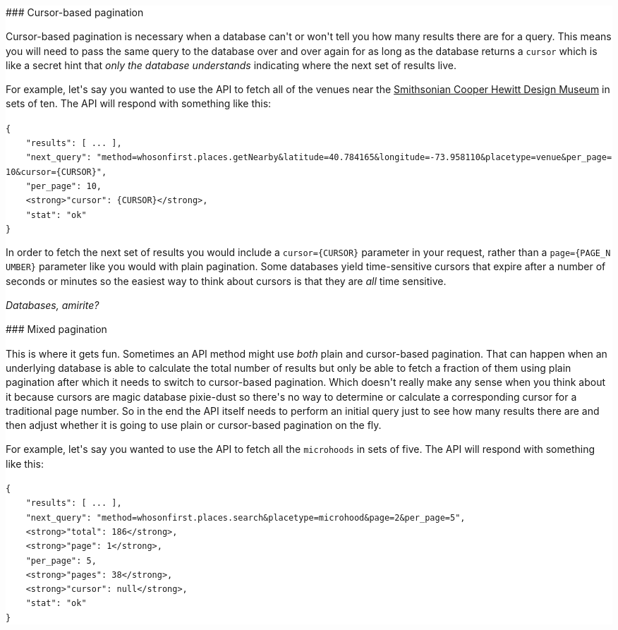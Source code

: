 </div>

<div class="container" id="cursor">
### Cursor-based pagination

Cursor-based pagination is necessary when a database can't or won't tell you how many results there are for a query. This means you will need to pass the same query to the database over and over again for as long as the database returns a <code>cursor</code> which is like a secret hint that <em>only the database understands</em> indicating where the next set of results live.

For example, let's say you wanted to use the API to fetch all of the venues near the <a href="https://whosonfirst.mapzen.com/spelunker/id/420571601/">Smithsonian Cooper Hewitt Design Museum</a> in sets of ten. The API will respond with something like this:

```
{
	"results": [ ... ],
	"next_query": "method=whosonfirst.places.getNearby&latitude=40.784165&longitude=-73.958110&placetype=venue&per_page=10&cursor={CURSOR}",
	"per_page": 10,
	<strong>"cursor": {CURSOR}</strong>,
	"stat": "ok"
}
```

In order to fetch the next set of results you would include a <code>cursor={CURSOR}</code> parameter in your request, rather than a <code>page={PAGE_NUMBER}</code> parameter like you would with plain pagination. Some databases yield time-sensitive cursors that expire after a number of seconds or minutes so the easiest way to think about cursors is that they are <em>all</em> time sensitive.

<p style="font-style:italic;">Databases, amirite?

</div>

<div class="container" id="mixed">
### Mixed pagination

This is where it gets fun. Sometimes an API method might use <em>both</em> plain and cursor-based pagination. That can happen when an underlying database is able to calculate the total number of results but only be able to fetch a fraction of them using plain pagination after which it needs to switch to cursor-based pagination. Which doesn't really make any sense when you think about it because cursors are magic database pixie-dust so there's no way to determine or calculate a corresponding cursor for a traditional page number. So in the end the API itself needs to perform an initial query just to see how many results there are and then adjust whether it is going to use plain or cursor-based pagination on the fly.

For example, let's say you wanted to use the API to fetch all the <code>microhoods</code> in sets of five. The API will respond with something like this:

```
{
	"results": [ ... ],
	"next_query": "method=whosonfirst.places.search&placetype=microhood&page=2&per_page=5",
	<strong>"total": 186</strong>,
	<strong>"page": 1</strong>,
	"per_page": 5,
	<strong>"pages": 38</strong>,
	<strong>"cursor": null</strong>,
	"stat": "ok"
}
```
